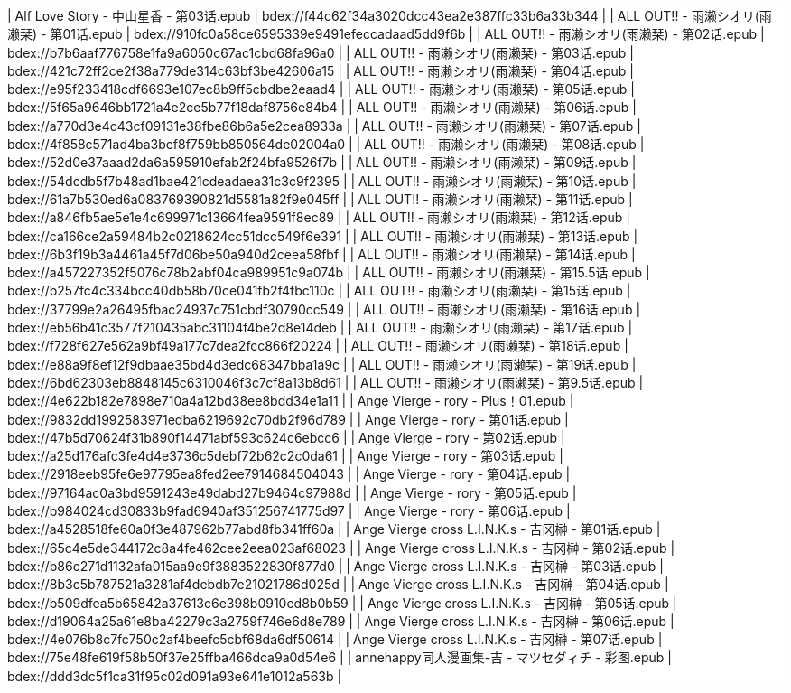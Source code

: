 | Alf Love Story - 中山星香 - 第03话.epub | bdex://f44c62f34a3020dcc43ea2e387ffc33b6a33b344 |
| ALL OUT!! - 雨濑シオリ(雨濑栞) - 第01话.epub | bdex://910fc0a58ce6595339e9491efeccadaad5dd9f6b |
| ALL OUT!! - 雨濑シオリ(雨濑栞) - 第02话.epub | bdex://b7b6aaf776758e1fa9a6050c67ac1cbd68fa96a0 |
| ALL OUT!! - 雨濑シオリ(雨濑栞) - 第03话.epub | bdex://421c72ff2ce2f38a779de314c63bf3be42606a15 |
| ALL OUT!! - 雨濑シオリ(雨濑栞) - 第04话.epub | bdex://e95f233418cdf6693e107ec8b9ff5cbdbe2eaad4 |
| ALL OUT!! - 雨濑シオリ(雨濑栞) - 第05话.epub | bdex://5f65a9646bb1721a4e2ce5b77f18daf8756e84b4 |
| ALL OUT!! - 雨濑シオリ(雨濑栞) - 第06话.epub | bdex://a770d3e4c43cf09131e38fbe86b6a5e2cea8933a |
| ALL OUT!! - 雨濑シオリ(雨濑栞) - 第07话.epub | bdex://4f858c571ad4ba3bcf8f759bb850564de02004a0 |
| ALL OUT!! - 雨濑シオリ(雨濑栞) - 第08话.epub | bdex://52d0e37aaad2da6a595910efab2f24bfa9526f7b |
| ALL OUT!! - 雨濑シオリ(雨濑栞) - 第09话.epub | bdex://54dcdb5f7b48ad1bae421cdeadaea31c3c9f2395 |
| ALL OUT!! - 雨濑シオリ(雨濑栞) - 第10话.epub | bdex://61a7b530ed6a083769390821d5581a82f9e045ff |
| ALL OUT!! - 雨濑シオリ(雨濑栞) - 第11话.epub | bdex://a846fb5ae5e1e4c699971c13664fea9591f8ec89 |
| ALL OUT!! - 雨濑シオリ(雨濑栞) - 第12话.epub | bdex://ca166ce2a59484b2c0218624cc51dcc549f6e391 |
| ALL OUT!! - 雨濑シオリ(雨濑栞) - 第13话.epub | bdex://6b3f19b3a4461a45f7d06be50a940d2ceea58fbf |
| ALL OUT!! - 雨濑シオリ(雨濑栞) - 第14话.epub | bdex://a457227352f5076c78b2abf04ca989951c9a074b |
| ALL OUT!! - 雨濑シオリ(雨濑栞) - 第15.5话.epub | bdex://b257fc4c334bcc40db58b70ce041fb2f4fbc110c |
| ALL OUT!! - 雨濑シオリ(雨濑栞) - 第15话.epub | bdex://37799e2a26495fbac24937c751cbdf30790cc549 |
| ALL OUT!! - 雨濑シオリ(雨濑栞) - 第16话.epub | bdex://eb56b41c3577f210435abc31104f4be2d8e14deb |
| ALL OUT!! - 雨濑シオリ(雨濑栞) - 第17话.epub | bdex://f728f627e562a9bf49a177c7dea2fcc866f20224 |
| ALL OUT!! - 雨濑シオリ(雨濑栞) - 第18话.epub | bdex://e88a9f8ef12f9dbaae35bd4d3edc68347bba1a9c |
| ALL OUT!! - 雨濑シオリ(雨濑栞) - 第19话.epub | bdex://6bd62303eb8848145c6310046f3c7cf8a13b8d61 |
| ALL OUT!! - 雨濑シオリ(雨濑栞) - 第9.5话.epub | bdex://4e622b182e7898e710a4a12bd38ee8bdd34e1a11 |
| Ange Vierge - rory - Plus！01.epub | bdex://9832dd1992583971edba6219692c70db2f96d789 |
| Ange Vierge - rory - 第01话.epub | bdex://47b5d70624f31b890f14471abf593c624c6ebcc6 |
| Ange Vierge - rory - 第02话.epub | bdex://a25d176afc3fe4d4e3736c5debf72b62c2c0da61 |
| Ange Vierge - rory - 第03话.epub | bdex://2918eeb95fe6e97795ea8fed2ee7914684504043 |
| Ange Vierge - rory - 第04话.epub | bdex://97164ac0a3bd9591243e49dabd27b9464c97988d |
| Ange Vierge - rory - 第05话.epub | bdex://b984024cd30833b9fad6940af351256741775d97 |
| Ange Vierge - rory - 第06话.epub | bdex://a4528518fe60a0f3e487962b77abd8fb341ff60a |
| Ange Vierge cross L.I.N.K.s - 吉冈榊 - 第01话.epub | bdex://65c4e5de344172c8a4fe462cee2eea023af68023 |
| Ange Vierge cross L.I.N.K.s - 吉冈榊 - 第02话.epub | bdex://b86c271d1132afa015aa9e9f3883522830f877d0 |
| Ange Vierge cross L.I.N.K.s - 吉冈榊 - 第03话.epub | bdex://8b3c5b787521a3281af4debdb7e21021786d025d |
| Ange Vierge cross L.I.N.K.s - 吉冈榊 - 第04话.epub | bdex://b509dfea5b65842a37613c6e398b0910ed8b0b59 |
| Ange Vierge cross L.I.N.K.s - 吉冈榊 - 第05话.epub | bdex://d19064a25a61e8ba42279c3a2759f746e6d8e789 |
| Ange Vierge cross L.I.N.K.s - 吉冈榊 - 第06话.epub | bdex://4e076b8c7fc750c2af4beefc5cbf68da6df50614 |
| Ange Vierge cross L.I.N.K.s - 吉冈榊 - 第07话.epub | bdex://75e48fe619f58b50f37e25ffba466dca9a0d54e6 |
| annehappy同人漫画集-吉 - マツセダィチ - 彩图.epub | bdex://ddd3dc5f1ca31f95c02d091a93e641e1012a563b |
